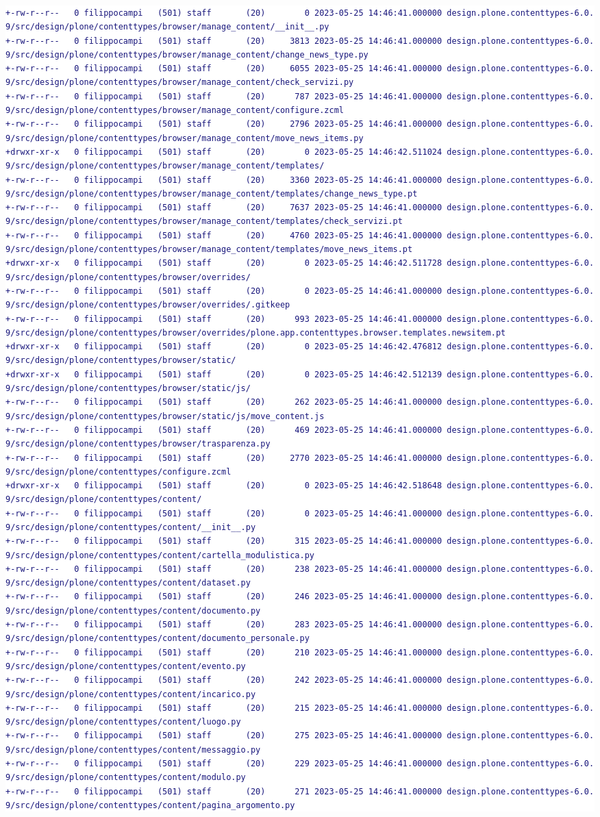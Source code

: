 ```diff
+-rw-r--r--   0 filippocampi   (501) staff       (20)        0 2023-05-25 14:46:41.000000 design.plone.contenttypes-6.0.9/src/design/plone/contenttypes/browser/manage_content/__init__.py
+-rw-r--r--   0 filippocampi   (501) staff       (20)     3813 2023-05-25 14:46:41.000000 design.plone.contenttypes-6.0.9/src/design/plone/contenttypes/browser/manage_content/change_news_type.py
+-rw-r--r--   0 filippocampi   (501) staff       (20)     6055 2023-05-25 14:46:41.000000 design.plone.contenttypes-6.0.9/src/design/plone/contenttypes/browser/manage_content/check_servizi.py
+-rw-r--r--   0 filippocampi   (501) staff       (20)      787 2023-05-25 14:46:41.000000 design.plone.contenttypes-6.0.9/src/design/plone/contenttypes/browser/manage_content/configure.zcml
+-rw-r--r--   0 filippocampi   (501) staff       (20)     2796 2023-05-25 14:46:41.000000 design.plone.contenttypes-6.0.9/src/design/plone/contenttypes/browser/manage_content/move_news_items.py
+drwxr-xr-x   0 filippocampi   (501) staff       (20)        0 2023-05-25 14:46:42.511024 design.plone.contenttypes-6.0.9/src/design/plone/contenttypes/browser/manage_content/templates/
+-rw-r--r--   0 filippocampi   (501) staff       (20)     3360 2023-05-25 14:46:41.000000 design.plone.contenttypes-6.0.9/src/design/plone/contenttypes/browser/manage_content/templates/change_news_type.pt
+-rw-r--r--   0 filippocampi   (501) staff       (20)     7637 2023-05-25 14:46:41.000000 design.plone.contenttypes-6.0.9/src/design/plone/contenttypes/browser/manage_content/templates/check_servizi.pt
+-rw-r--r--   0 filippocampi   (501) staff       (20)     4760 2023-05-25 14:46:41.000000 design.plone.contenttypes-6.0.9/src/design/plone/contenttypes/browser/manage_content/templates/move_news_items.pt
+drwxr-xr-x   0 filippocampi   (501) staff       (20)        0 2023-05-25 14:46:42.511728 design.plone.contenttypes-6.0.9/src/design/plone/contenttypes/browser/overrides/
+-rw-r--r--   0 filippocampi   (501) staff       (20)        0 2023-05-25 14:46:41.000000 design.plone.contenttypes-6.0.9/src/design/plone/contenttypes/browser/overrides/.gitkeep
+-rw-r--r--   0 filippocampi   (501) staff       (20)      993 2023-05-25 14:46:41.000000 design.plone.contenttypes-6.0.9/src/design/plone/contenttypes/browser/overrides/plone.app.contenttypes.browser.templates.newsitem.pt
+drwxr-xr-x   0 filippocampi   (501) staff       (20)        0 2023-05-25 14:46:42.476812 design.plone.contenttypes-6.0.9/src/design/plone/contenttypes/browser/static/
+drwxr-xr-x   0 filippocampi   (501) staff       (20)        0 2023-05-25 14:46:42.512139 design.plone.contenttypes-6.0.9/src/design/plone/contenttypes/browser/static/js/
+-rw-r--r--   0 filippocampi   (501) staff       (20)      262 2023-05-25 14:46:41.000000 design.plone.contenttypes-6.0.9/src/design/plone/contenttypes/browser/static/js/move_content.js
+-rw-r--r--   0 filippocampi   (501) staff       (20)      469 2023-05-25 14:46:41.000000 design.plone.contenttypes-6.0.9/src/design/plone/contenttypes/browser/trasparenza.py
+-rw-r--r--   0 filippocampi   (501) staff       (20)     2770 2023-05-25 14:46:41.000000 design.plone.contenttypes-6.0.9/src/design/plone/contenttypes/configure.zcml
+drwxr-xr-x   0 filippocampi   (501) staff       (20)        0 2023-05-25 14:46:42.518648 design.plone.contenttypes-6.0.9/src/design/plone/contenttypes/content/
+-rw-r--r--   0 filippocampi   (501) staff       (20)        0 2023-05-25 14:46:41.000000 design.plone.contenttypes-6.0.9/src/design/plone/contenttypes/content/__init__.py
+-rw-r--r--   0 filippocampi   (501) staff       (20)      315 2023-05-25 14:46:41.000000 design.plone.contenttypes-6.0.9/src/design/plone/contenttypes/content/cartella_modulistica.py
+-rw-r--r--   0 filippocampi   (501) staff       (20)      238 2023-05-25 14:46:41.000000 design.plone.contenttypes-6.0.9/src/design/plone/contenttypes/content/dataset.py
+-rw-r--r--   0 filippocampi   (501) staff       (20)      246 2023-05-25 14:46:41.000000 design.plone.contenttypes-6.0.9/src/design/plone/contenttypes/content/documento.py
+-rw-r--r--   0 filippocampi   (501) staff       (20)      283 2023-05-25 14:46:41.000000 design.plone.contenttypes-6.0.9/src/design/plone/contenttypes/content/documento_personale.py
+-rw-r--r--   0 filippocampi   (501) staff       (20)      210 2023-05-25 14:46:41.000000 design.plone.contenttypes-6.0.9/src/design/plone/contenttypes/content/evento.py
+-rw-r--r--   0 filippocampi   (501) staff       (20)      242 2023-05-25 14:46:41.000000 design.plone.contenttypes-6.0.9/src/design/plone/contenttypes/content/incarico.py
+-rw-r--r--   0 filippocampi   (501) staff       (20)      215 2023-05-25 14:46:41.000000 design.plone.contenttypes-6.0.9/src/design/plone/contenttypes/content/luogo.py
+-rw-r--r--   0 filippocampi   (501) staff       (20)      275 2023-05-25 14:46:41.000000 design.plone.contenttypes-6.0.9/src/design/plone/contenttypes/content/messaggio.py
+-rw-r--r--   0 filippocampi   (501) staff       (20)      229 2023-05-25 14:46:41.000000 design.plone.contenttypes-6.0.9/src/design/plone/contenttypes/content/modulo.py
+-rw-r--r--   0 filippocampi   (501) staff       (20)      271 2023-05-25 14:46:41.000000 design.plone.contenttypes-6.0.9/src/design/plone/contenttypes/content/pagina_argomento.py
```